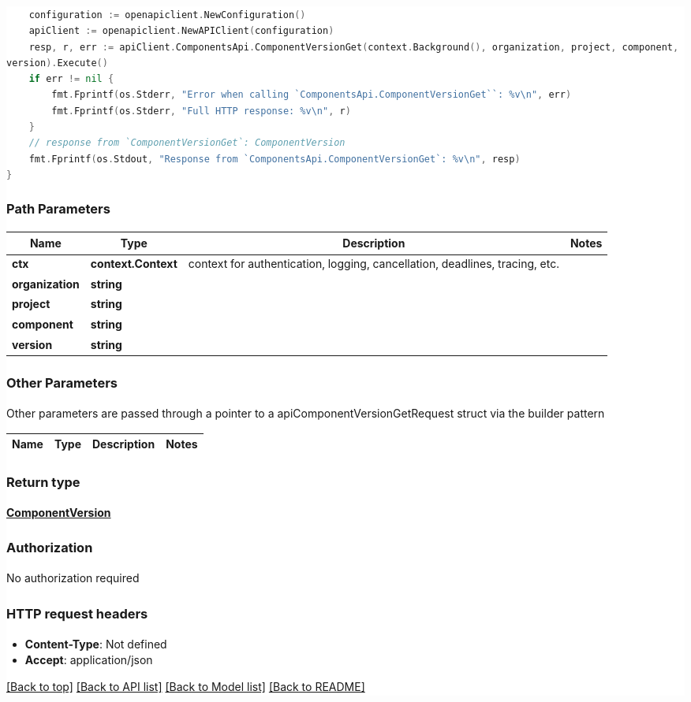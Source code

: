 ```go
	configuration := openapiclient.NewConfiguration()
	apiClient := openapiclient.NewAPIClient(configuration)
	resp, r, err := apiClient.ComponentsApi.ComponentVersionGet(context.Background(), organization, project, component, version).Execute()
	if err != nil {
		fmt.Fprintf(os.Stderr, "Error when calling `ComponentsApi.ComponentVersionGet``: %v\n", err)
		fmt.Fprintf(os.Stderr, "Full HTTP response: %v\n", r)
	}
	// response from `ComponentVersionGet`: ComponentVersion
	fmt.Fprintf(os.Stdout, "Response from `ComponentsApi.ComponentVersionGet`: %v\n", resp)
}
```

### Path Parameters


Name | Type | Description  | Notes
------------- | ------------- | ------------- | -------------
**ctx** | **context.Context** | context for authentication, logging, cancellation, deadlines, tracing, etc.
**organization** | **string** |  | 
**project** | **string** |  | 
**component** | **string** |  | 
**version** | **string** |  | 

### Other Parameters

Other parameters are passed through a pointer to a apiComponentVersionGetRequest struct via the builder pattern


Name | Type | Description  | Notes
------------- | ------------- | ------------- | -------------





### Return type

[**ComponentVersion**](ComponentVersion.md)

### Authorization

No authorization required

### HTTP request headers

- **Content-Type**: Not defined
- **Accept**: application/json

[[Back to top]](#) [[Back to API list]](../README.md#documentation-for-api-endpoints)
[[Back to Model list]](../README.md#documentation-for-models)
[[Back to README]](../README.md)

